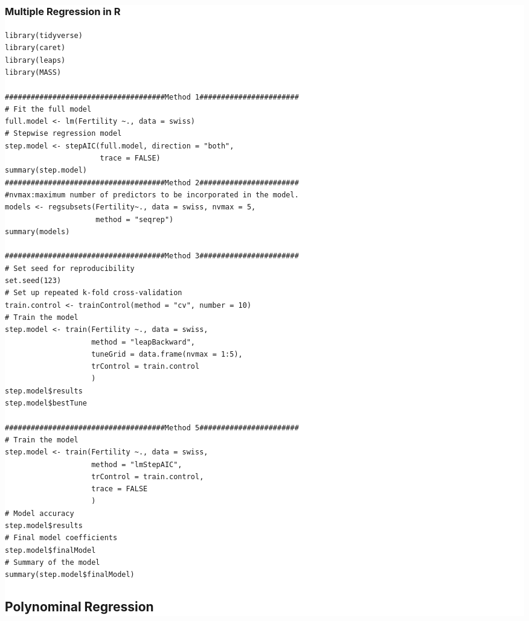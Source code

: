 ### Multiple Regression in R

```text
library(tidyverse)
library(caret)
library(leaps)
library(MASS)

#####################################Method 1#######################
# Fit the full model 
full.model <- lm(Fertility ~., data = swiss)
# Stepwise regression model
step.model <- stepAIC(full.model, direction = "both", 
                      trace = FALSE)
summary(step.model)
#####################################Method 2#######################
#nvmax:maximum number of predictors to be incorporated in the model.
models <- regsubsets(Fertility~., data = swiss, nvmax = 5,
                     method = "seqrep")
summary(models)

#####################################Method 3#######################
# Set seed for reproducibility
set.seed(123)
# Set up repeated k-fold cross-validation
train.control <- trainControl(method = "cv", number = 10)
# Train the model
step.model <- train(Fertility ~., data = swiss,
                    method = "leapBackward", 
                    tuneGrid = data.frame(nvmax = 1:5),
                    trControl = train.control
                    )
step.model$results
step.model$bestTune

#####################################Method 5#######################
# Train the model
step.model <- train(Fertility ~., data = swiss,
                    method = "lmStepAIC", 
                    trControl = train.control,
                    trace = FALSE
                    )
# Model accuracy
step.model$results
# Final model coefficients
step.model$finalModel
# Summary of the model
summary(step.model$finalModel)
```

## Polynominal Regression
